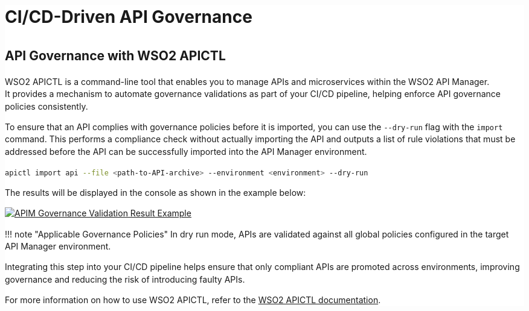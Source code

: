 # CI/CD-Driven API Governance

## API Governance with WSO2 APICTL

WSO2 APICTL is a command-line tool that enables you to manage APIs and microservices within the WSO2 API Manager.  
It provides a mechanism to automate governance validations as part of your CI/CD pipeline, 
helping enforce API governance policies consistently.

To ensure that an API complies with governance policies before it is imported, you can use the `--dry-run` 
flag with the `import` command. This performs a compliance check without actually importing the API and outputs a list 
of rule violations that must be addressed before the API can be successfully imported into the API Manager environment.

```bash
apictl import api --file <path-to-API-archive> --environment <environment> --dry-run
```

The results will be displayed in the console as shown in the example below:

<a href="../../assets/img/governance/api_gov_apictl_result.png">
  <img src="../../assets/img/governance/api_gov_apictl_result.png" alt="APIM Governance Validation Result Example" width="90%" />
</a>

!!! note "Applicable Governance Policies"
    In dry run mode, APIs are validated against all global policies configured in the target API Manager environment.

Integrating this step into your CI/CD pipeline helps ensure that only compliant APIs are promoted across environments, 
improving governance and reducing the risk of introducing faulty APIs.

For more information on how to use WSO2 APICTL, refer to the 
[WSO2 APICTL documentation]({{base_path}}/install-and-setup/setup/api-controller/getting-started-with-wso2-api-controller/).

